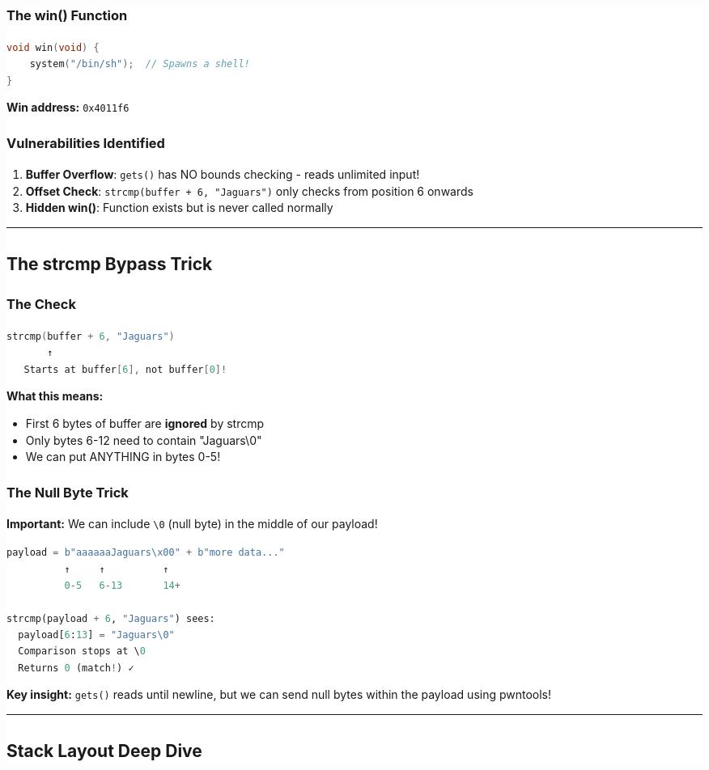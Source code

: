### The win() Function

```c
void win(void) {
    system("/bin/sh");  // Spawns a shell!
}
```

**Win address:** `0x4011f6`

### Vulnerabilities Identified

1. **Buffer Overflow**: `gets()` has NO bounds checking - reads unlimited input!
2. **Offset Check**: `strcmp(buffer + 6, "Jaguars")` only checks from position 6 onwards
3. **Hidden win()**: Function exists but is never called normally

---

## The strcmp Bypass Trick

### The Check

```c
strcmp(buffer + 6, "Jaguars")
       ↑
   Starts at buffer[6], not buffer[0]!
```

**What this means:**
- First 6 bytes of buffer are **ignored** by strcmp
- Only bytes 6-12 need to contain "Jaguars\0"
- We can put ANYTHING in bytes 0-5!

### The Null Byte Trick

**Important:** We can include `\0` (null byte) in the middle of our payload!

```python
payload = b"aaaaaaJaguars\x00" + b"more data..."
          ↑     ↑          ↑
          0-5   6-13       14+
          
strcmp(payload + 6, "Jaguars") sees:
  payload[6:13] = "Jaguars\0"
  Comparison stops at \0
  Returns 0 (match!) ✓
```

**Key insight:** `gets()` reads until newline, but we can send null bytes within the payload using pwntools!

---

## Stack Layout Deep Dive
